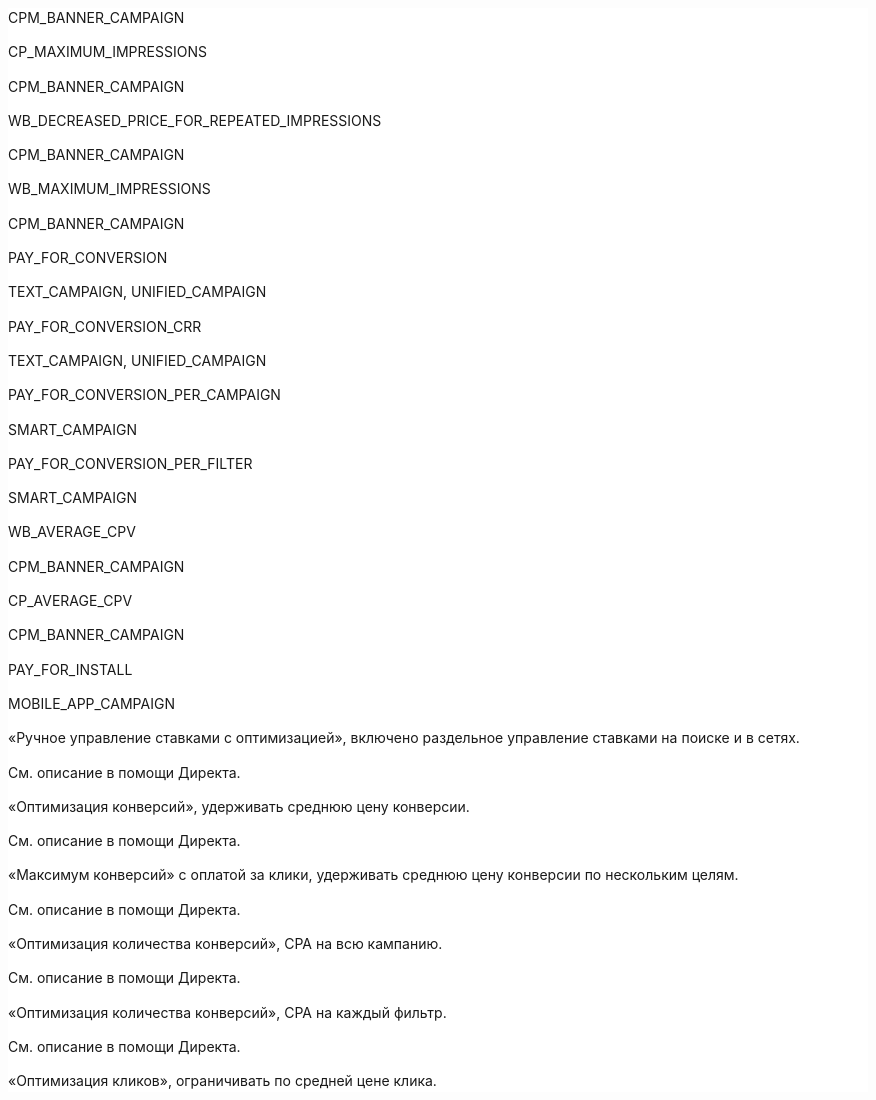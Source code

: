 CPM_BANNER_CAMPAIGN

CP_MAXIMUM_IMPRESSIONS

CPM_BANNER_CAMPAIGN

WB_DECREASED_PRICE_FOR_REPEATED_IMPRESSIONS

CPM_BANNER_CAMPAIGN

WB_MAXIMUM_IMPRESSIONS

CPM_BANNER_CAMPAIGN

PAY_FOR_CONVERSION

TEXT_CAMPAIGN, UNIFIED_CAMPAIGN

PAY_FOR_CONVERSION_CRR

TEXT_CAMPAIGN, UNIFIED_CAMPAIGN

PAY_FOR_CONVERSION_PER_CAMPAIGN

SMART_CAMPAIGN

PAY_FOR_CONVERSION_PER_FILTER

SMART_CAMPAIGN

WB_AVERAGE_CPV

CPM_BANNER_CAMPAIGN

CP_AVERAGE_CPV

CPM_BANNER_CAMPAIGN

PAY_FOR_INSTALL

MOBILE_APP_CAMPAIGN

«Ручное управление ставками с оптимизацией», включено раздельное управление ставками на поиске и в сетях.

См.  описание  в помощи Директа.

«Оптимизация конверсий», удерживать среднюю цену конверсии.

См.  описание  в помощи Директа.

«Максимум конверсий» с оплатой за клики, удерживать среднюю цену конверсии по нескольким целям.

См.  описание  в помощи Директа.

«Оптимизация количества конверсий», CPA на всю кампанию.

См.  описание  в помощи Директа.

«Оптимизация количества конверсий», CPA на каждый фильтр.

См.  описание  в помощи Директа.

«Оптимизация кликов», ограничивать по средней цене клика.
